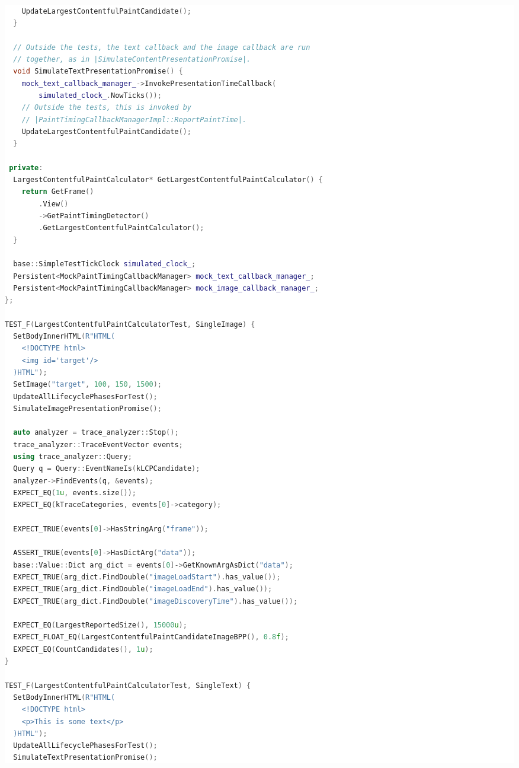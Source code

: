 ```cpp
    UpdateLargestContentfulPaintCandidate();
  }

  // Outside the tests, the text callback and the image callback are run
  // together, as in |SimulateContentPresentationPromise|.
  void SimulateTextPresentationPromise() {
    mock_text_callback_manager_->InvokePresentationTimeCallback(
        simulated_clock_.NowTicks());
    // Outside the tests, this is invoked by
    // |PaintTimingCallbackManagerImpl::ReportPaintTime|.
    UpdateLargestContentfulPaintCandidate();
  }

 private:
  LargestContentfulPaintCalculator* GetLargestContentfulPaintCalculator() {
    return GetFrame()
        .View()
        ->GetPaintTimingDetector()
        .GetLargestContentfulPaintCalculator();
  }

  base::SimpleTestTickClock simulated_clock_;
  Persistent<MockPaintTimingCallbackManager> mock_text_callback_manager_;
  Persistent<MockPaintTimingCallbackManager> mock_image_callback_manager_;
};

TEST_F(LargestContentfulPaintCalculatorTest, SingleImage) {
  SetBodyInnerHTML(R"HTML(
    <!DOCTYPE html>
    <img id='target'/>
  )HTML");
  SetImage("target", 100, 150, 1500);
  UpdateAllLifecyclePhasesForTest();
  SimulateImagePresentationPromise();

  auto analyzer = trace_analyzer::Stop();
  trace_analyzer::TraceEventVector events;
  using trace_analyzer::Query;
  Query q = Query::EventNameIs(kLCPCandidate);
  analyzer->FindEvents(q, &events);
  EXPECT_EQ(1u, events.size());
  EXPECT_EQ(kTraceCategories, events[0]->category);

  EXPECT_TRUE(events[0]->HasStringArg("frame"));

  ASSERT_TRUE(events[0]->HasDictArg("data"));
  base::Value::Dict arg_dict = events[0]->GetKnownArgAsDict("data");
  EXPECT_TRUE(arg_dict.FindDouble("imageLoadStart").has_value());
  EXPECT_TRUE(arg_dict.FindDouble("imageLoadEnd").has_value());
  EXPECT_TRUE(arg_dict.FindDouble("imageDiscoveryTime").has_value());

  EXPECT_EQ(LargestReportedSize(), 15000u);
  EXPECT_FLOAT_EQ(LargestContentfulPaintCandidateImageBPP(), 0.8f);
  EXPECT_EQ(CountCandidates(), 1u);
}

TEST_F(LargestContentfulPaintCalculatorTest, SingleText) {
  SetBodyInnerHTML(R"HTML(
    <!DOCTYPE html>
    <p>This is some text</p>
  )HTML");
  UpdateAllLifecyclePhasesForTest();
  SimulateTextPresentationPromise();
```
